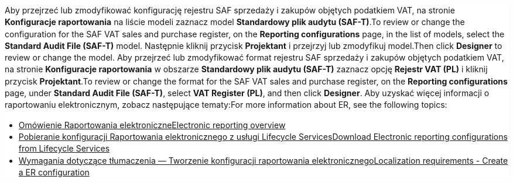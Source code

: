 <span data-ttu-id="8f8f5-438">Aby przejrzeć lub zmodyfikować konfigurację rejestru SAF sprzedaży i zakupów objętych podatkiem VAT, na stronie **Konfiguracje raportowania** na liście modeli zaznacz model **Standardowy plik audytu (SAF-T)**.</span><span class="sxs-lookup"><span data-stu-id="8f8f5-438">To review or change the configuration for the SAF VAT sales and purchase register, on the **Reporting configurations** page, in the list of models, select the **Standard Audit File (SAF-T)** model.</span></span> <span data-ttu-id="8f8f5-439">Następnie kliknij przycisk **Projektant** i przejrzyj lub zmodyfikuj model.</span><span class="sxs-lookup"><span data-stu-id="8f8f5-439">Then click **Designer** to review or change the model.</span></span> <span data-ttu-id="8f8f5-440">Aby przejrzeć lub zmodyfikować format rejestru SAF sprzedaży i zakupów objętych podatkiem VAT, na stronie **Konfiguracje raportowania** w obszarze **Standardowy plik audytu (SAF-T)** zaznacz opcję **Rejestr VAT (PL)** i kliknij przycisk **Projektant**.</span><span class="sxs-lookup"><span data-stu-id="8f8f5-440">To review or change the format for the SAF VAT sales and purchase register, on the **Reporting configurations** page, under **Standard Audit File (SAF-T)**, select **VAT Register (PL)**, and then click **Designer**.</span></span> <span data-ttu-id="8f8f5-441">Aby uzyskać więcej informacji o raportowaniu elektronicznym, zobacz następujące tematy:</span><span class="sxs-lookup"><span data-stu-id="8f8f5-441">For more information about ER, see the following topics:</span></span>

-   [<span data-ttu-id="8f8f5-442">Omówienie Raportowania elektroniczne</span><span class="sxs-lookup"><span data-stu-id="8f8f5-442">Electronic reporting overview</span></span>](/dynamics365/unified-operations/dev-itpro/analytics/general-electronic-reporting)
-   [<span data-ttu-id="8f8f5-443">Pobieranie konfiguracji Raportowania elektronicznego z usługi Lifecycle Services</span><span class="sxs-lookup"><span data-stu-id="8f8f5-443">Download Electronic reporting configurations from Lifecycle Services</span></span>](/dynamics365/unified-operations/dev-itpro/analytics/download-electronic-reporting-configuration-lcs)
-   [<span data-ttu-id="8f8f5-444">Wymagania dotyczące tłumaczenia — Tworzenie konfiguracji raportowania elektronicznego</span><span class="sxs-lookup"><span data-stu-id="8f8f5-444">Localization requirements - Create a ER configuration</span></span>](/dynamics365/unified-operations/dev-itpro/analytics/electronic-reporting-configuration)
